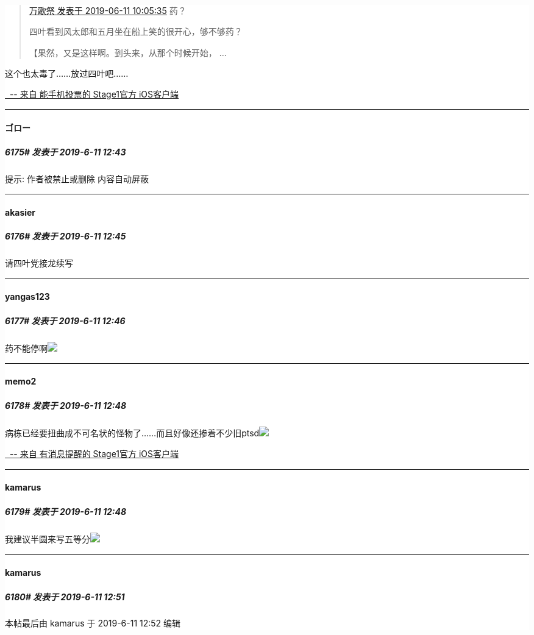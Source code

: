 <blockquote><a href="httphttps://bbs.saraba1st.com/2b/forum.php?mod=redirect&amp;goto=findpost&amp;pid=44079145&amp;ptid=1831320" target="_blank">万歌祭 发表于 2019-06-11 10:05:35</a>
药？

四叶看到风太郎和五月坐在船上笑的很开心，够不够药？

【果然，又是这样啊。到头来，从那个时候开始， ...</blockquote>这个也太毒了……放过四叶吧……

[  -- 来自 能手机投票的 Stage1官方 iOS客户端](https://itunes.apple.com/fi/app/saraba1st/id1221237470?mt=8)

*****

####  ゴロー  
##### 6175#       发表于 2019-6-11 12:43

提示: 作者被禁止或删除 内容自动屏蔽

*****

####  akasier  
##### 6176#       发表于 2019-6-11 12:45

请四叶党接龙续写

*****

####  yangas123  
##### 6177#       发表于 2019-6-11 12:46

药不能停啊<img src="https://static.saraba1st.com/image/smiley/face2017/067.png" referrerpolicy="no-referrer">

*****

####  memo2  
##### 6178#       发表于 2019-6-11 12:48

病栋已经要扭曲成不可名状的怪物了……而且好像还掺着不少旧ptsd<img src="https://static.saraba1st.com/image/smiley/face2017/001.png" referrerpolicy="no-referrer">

[  -- 来自 有消息提醒的 Stage1官方 iOS客户端](https://itunes.apple.com/fi/app/saraba1st/id1221237470?mt=8)

*****

####  kamarus  
##### 6179#       发表于 2019-6-11 12:48

我建议半圆来写五等分<img src="https://i.loli.net/2019/06/11/5cff32b10201a12838.jpg" referrerpolicy="no-referrer">

*****

####  kamarus  
##### 6180#       发表于 2019-6-11 12:51

 本帖最后由 kamarus 于 2019-6-11 12:52 编辑 
